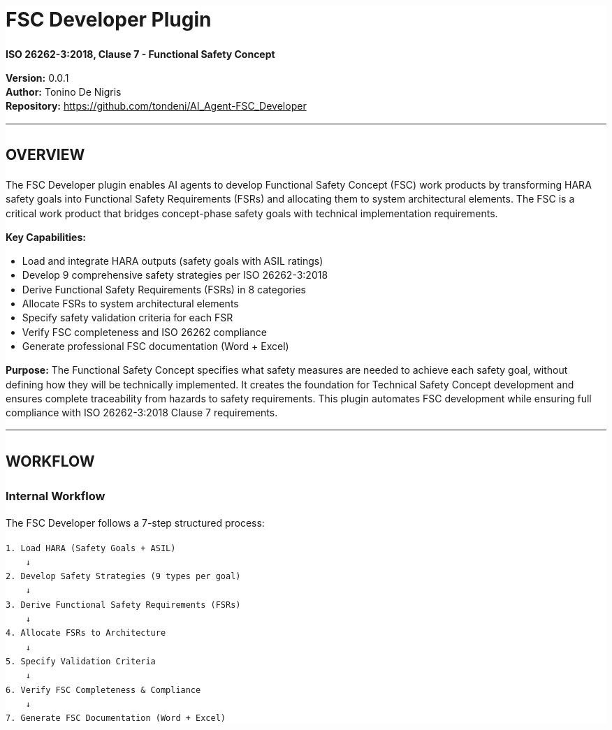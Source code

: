 # FSC Developer Plugin
**ISO 26262-3:2018, Clause 7 - Functional Safety Concept**

**Version:** 0.0.1  
**Author:** Tonino De Nigris  
**Repository:** https://github.com/tondeni/AI_Agent-FSC_Developer

---

## OVERVIEW

The FSC Developer plugin enables AI agents to develop Functional Safety Concept (FSC) work products by transforming HARA safety goals into Functional Safety Requirements (FSRs) and allocating them to system architectural elements. The FSC is a critical work product that bridges concept-phase safety goals with technical implementation requirements.

**Key Capabilities:**
- Load and integrate HARA outputs (safety goals with ASIL ratings)
- Develop 9 comprehensive safety strategies per ISO 26262-3:2018
- Derive Functional Safety Requirements (FSRs) in 8 categories
- Allocate FSRs to system architectural elements
- Specify safety validation criteria for each FSR
- Verify FSC completeness and ISO 26262 compliance
- Generate professional FSC documentation (Word + Excel)

**Purpose:**
The Functional Safety Concept specifies what safety measures are needed to achieve each safety goal, without defining how they will be technically implemented. It creates the foundation for Technical Safety Concept development and ensures complete traceability from hazards to safety requirements. This plugin automates FSC development while ensuring full compliance with ISO 26262-3:2018 Clause 7 requirements.

---

## WORKFLOW

### Internal Workflow

The FSC Developer follows a 7-step structured process:

```
1. Load HARA (Safety Goals + ASIL)
    ↓
2. Develop Safety Strategies (9 types per goal)
    ↓
3. Derive Functional Safety Requirements (FSRs)
    ↓
4. Allocate FSRs to Architecture
    ↓
5. Specify Validation Criteria
    ↓
6. Verify FSC Completeness & Compliance
    ↓
7. Generate FSC Documentation (Word + Excel)
```
